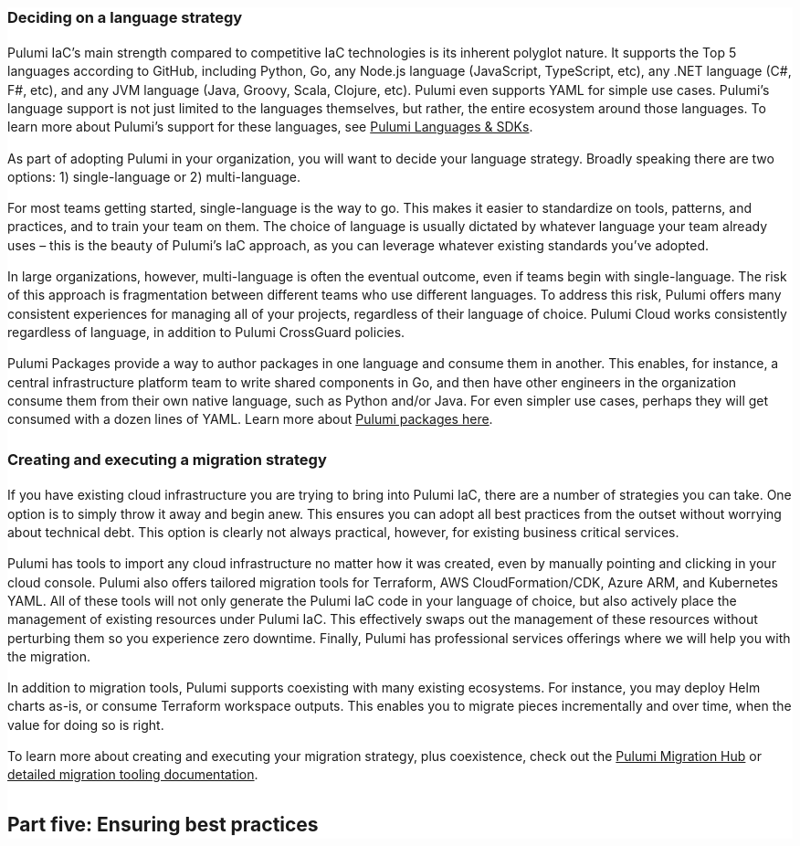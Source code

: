 ### Deciding on a language strategy

Pulumi IaC’s main strength compared to competitive IaC technologies is its inherent polyglot nature. It supports the Top 5 languages according to GitHub, including Python, Go, any Node.js language (JavaScript, TypeScript, etc), any .NET language (C\#, F\#, etc), and any JVM language (Java, Groovy, Scala, Clojure, etc). Pulumi even supports YAML for simple use cases. Pulumi’s language support is not just limited to the languages themselves, but rather, the entire ecosystem around those languages. To learn more about Pulumi’s support for these languages, see [Pulumi Languages & SDKs](https://www.pulumi.com/docs/iac/languages-sdks/).

As part of adopting Pulumi in your organization, you will want to decide your language strategy. Broadly speaking there are two options: 1\) single-language or 2\) multi-language.

For most teams getting started, single-language is the way to go. This makes it easier to standardize on tools, patterns, and practices, and to train your team on them. The choice of language is usually dictated by whatever language your team already uses – this is the beauty of Pulumi’s IaC approach, as you can leverage whatever existing standards you’ve adopted.

In large organizations, however, multi-language is often the eventual outcome, even if teams begin with single-language. The risk of this approach is fragmentation between different teams who use different languages. To address this risk, Pulumi offers many consistent experiences for managing all of your projects, regardless of their language of choice. Pulumi Cloud works consistently regardless of language, in addition to Pulumi CrossGuard policies.

Pulumi Packages provide a way to author packages in one language and consume them in another. This enables, for instance, a central infrastructure platform team to write shared components in Go, and then have other engineers in the organization consume them from their own native language, such as Python and/or Java. For even simpler use cases, perhaps they will get consumed with a dozen lines of YAML. Learn more about [Pulumi packages here](https://www.pulumi.com/docs/iac/packages-and-automation/pulumi-packages/).

### Creating and executing a migration strategy

If you have existing cloud infrastructure you are trying to bring into Pulumi IaC, there are a number of strategies you can take. One option is to simply throw it away and begin anew. This ensures you can adopt all best practices from the outset without worrying about technical debt. This option is clearly not always practical, however, for existing business critical services.

Pulumi has tools to import any cloud infrastructure no matter how it was created, even by manually pointing and clicking in your cloud console. Pulumi also offers tailored migration tools for Terraform, AWS CloudFormation/CDK, Azure ARM, and Kubernetes YAML. All of these tools will not only generate the Pulumi IaC code in your language of choice, but also actively place the management of existing resources under Pulumi IaC. This effectively swaps out the management of these resources without perturbing them so you experience zero downtime. Finally, Pulumi has professional services offerings where we will help you with the migration.

In addition to migration tools, Pulumi supports coexisting with many existing ecosystems. For instance, you may deploy Helm charts as-is, or consume Terraform workspace outputs. This enables you to migrate pieces incrementally and over time, when the value for doing so is right.

To learn more about creating and executing your migration strategy, plus coexistence, check out the [Pulumi Migration Hub](https://www.pulumi.com/migrate/) or [detailed migration tooling documentation](https://www.pulumi.com/docs/iac/adopting-pulumi/).

## Part five: Ensuring best practices
